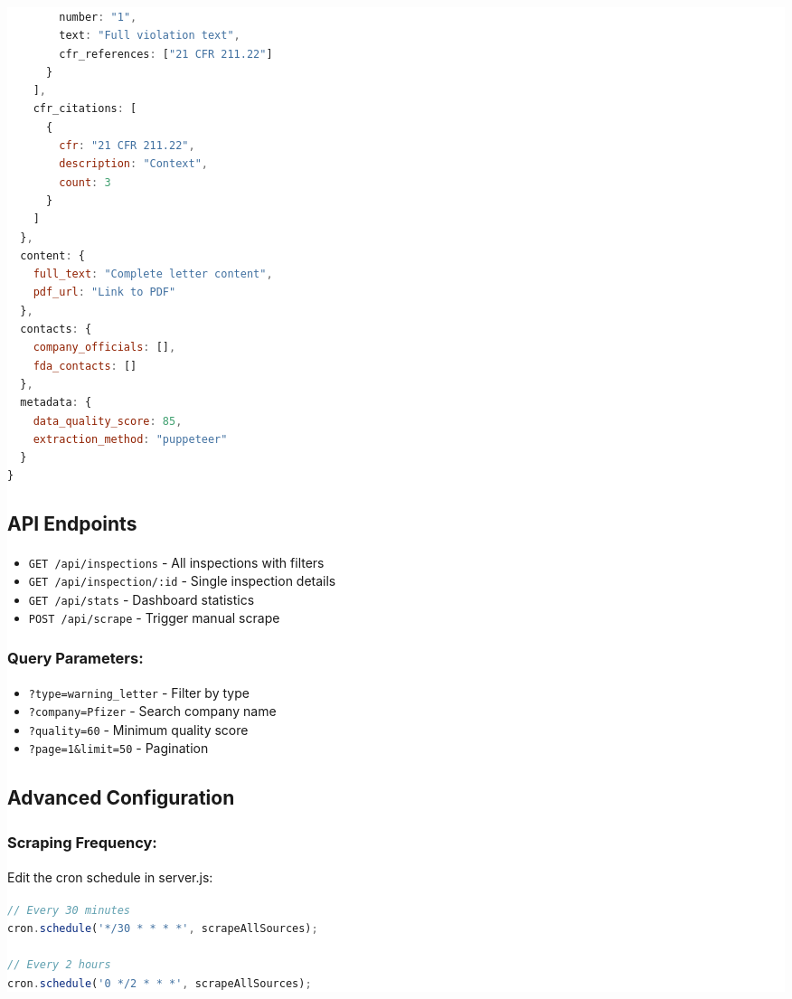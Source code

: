 ```javascript
        number: "1",
        text: "Full violation text",
        cfr_references: ["21 CFR 211.22"]
      }
    ],
    cfr_citations: [
      {
        cfr: "21 CFR 211.22",
        description: "Context",
        count: 3
      }
    ]
  },
  content: {
    full_text: "Complete letter content",
    pdf_url: "Link to PDF"
  },
  contacts: {
    company_officials: [],
    fda_contacts: []
  },
  metadata: {
    data_quality_score: 85,
    extraction_method: "puppeteer"
  }
}
```

## API Endpoints

- `GET /api/inspections` - All inspections with filters
- `GET /api/inspection/:id` - Single inspection details  
- `GET /api/stats` - Dashboard statistics
- `POST /api/scrape` - Trigger manual scrape

### Query Parameters:
- `?type=warning_letter` - Filter by type
- `?company=Pfizer` - Search company name
- `?quality=60` - Minimum quality score
- `?page=1&limit=50` - Pagination

## Advanced Configuration

### Scraping Frequency:
Edit the cron schedule in server.js:
```javascript
// Every 30 minutes
cron.schedule('*/30 * * * *', scrapeAllSources);

// Every 2 hours
cron.schedule('0 */2 * * *', scrapeAllSources);
```
